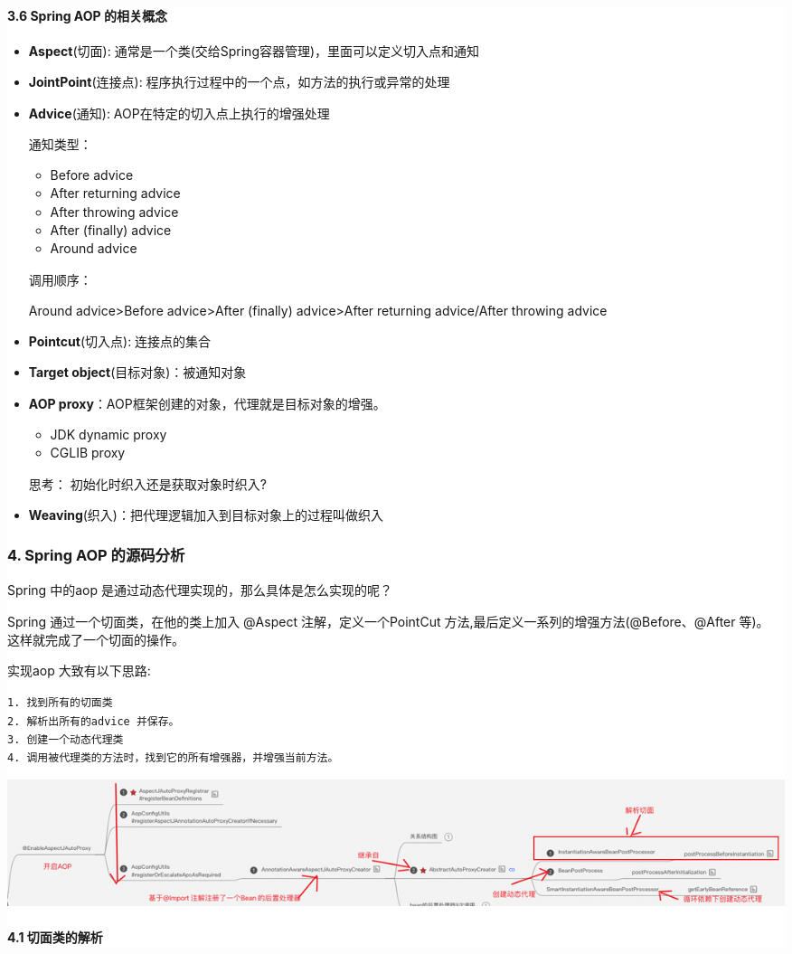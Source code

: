 #### 3.6 Spring AOP 的相关概念

- **Aspect**(切面): 通常是一个类(交给Spring容器管理)，里面可以定义切入点和通知

- **JointPoint**(连接点): 程序执行过程中的一个点，如方法的执行或异常的处理

- **Advice**(通知): AOP在特定的切入点上执行的增强处理

  通知类型：

  - Before advice
  - After returning advice
  - After throwing advice
  - After (finally) advice
  - Around advice

  调用顺序：

  Around advice>Before advice>After (finally) advice>After returning advice/After throwing advice

- **Pointcut**(切入点):  连接点的集合

- **Target object**(目标对象)：被通知对象

- **AOP proxy**：AOP框架创建的对象，代理就是目标对象的增强。

  -  JDK dynamic proxy
  - CGLIB proxy

  思考： 初始化时织入还是获取对象时织入?

- **Weaving**(织入)：把代理逻辑加入到目标对象上的过程叫做织入


### 4. Spring AOP 的源码分析

  Spring 中的aop 是通过动态代理实现的，那么具体是怎么实现的呢？ 

  Spring 通过一个切面类，在他的类上加入 @Aspect 注解，定义一个PointCut 方法,最后定义一系列的增强方法(@Before、@After 等)。 
  这样就完成了一个切面的操作。 

  实现aop 大致有以下思路: 

    1. 找到所有的切面类
    2. 解析出所有的advice 并保存。
    3. 创建一个动态代理类
    4. 调用被代理类的方法时，找到它的所有增强器，并增强当前方法。

![Spring-AOP动态代理源码流程图](spring.assets/Spring-AOP动态代理源码流程图.png)

#### 4.1 切面类的解析 
